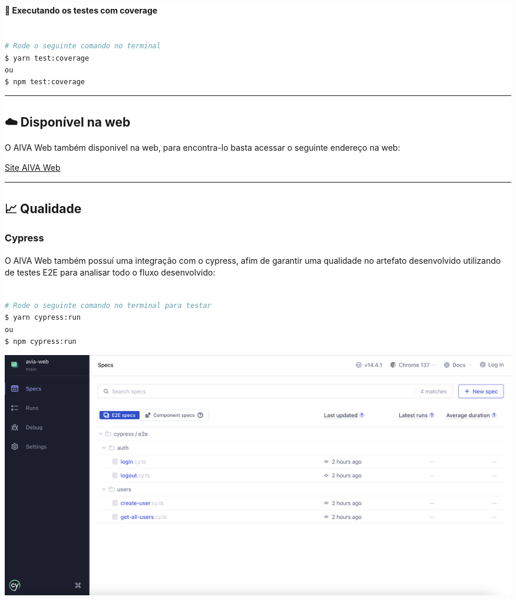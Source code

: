 #### 🎲 Executando os testes com coverage

```bash

# Rode o seguinte comando no terminal
$ yarn test:coverage
ou
$ npm test:coverage

```

---

## :cloud: Disponível na web

O AIVA Web também disponivel na web, para encontra-lo basta acessar o seguinte
endereço na web:

[Site AIVA Web](https://aiva-web-five.vercel.app/)

---

## :chart_with_upwards_trend: Qualidade


### Cypress
O AIVA Web também possuí uma integração com o cypress, afim de garantir uma qualidade no artefato desenvolvido utilizando de testes E2E para analisar todo o fluxo desenvolvido:

```bash

# Rode o seguinte comando no terminal para testar
$ yarn cypress:run
ou
$ npm cypress:run

```

<p align="center" style="display: flex; align-items: flex-start; justify-content: center;">
  <img alt="Image of cypress" title="#cypress" src="public/screenshots/screenshot-cypress.png">
</p>
